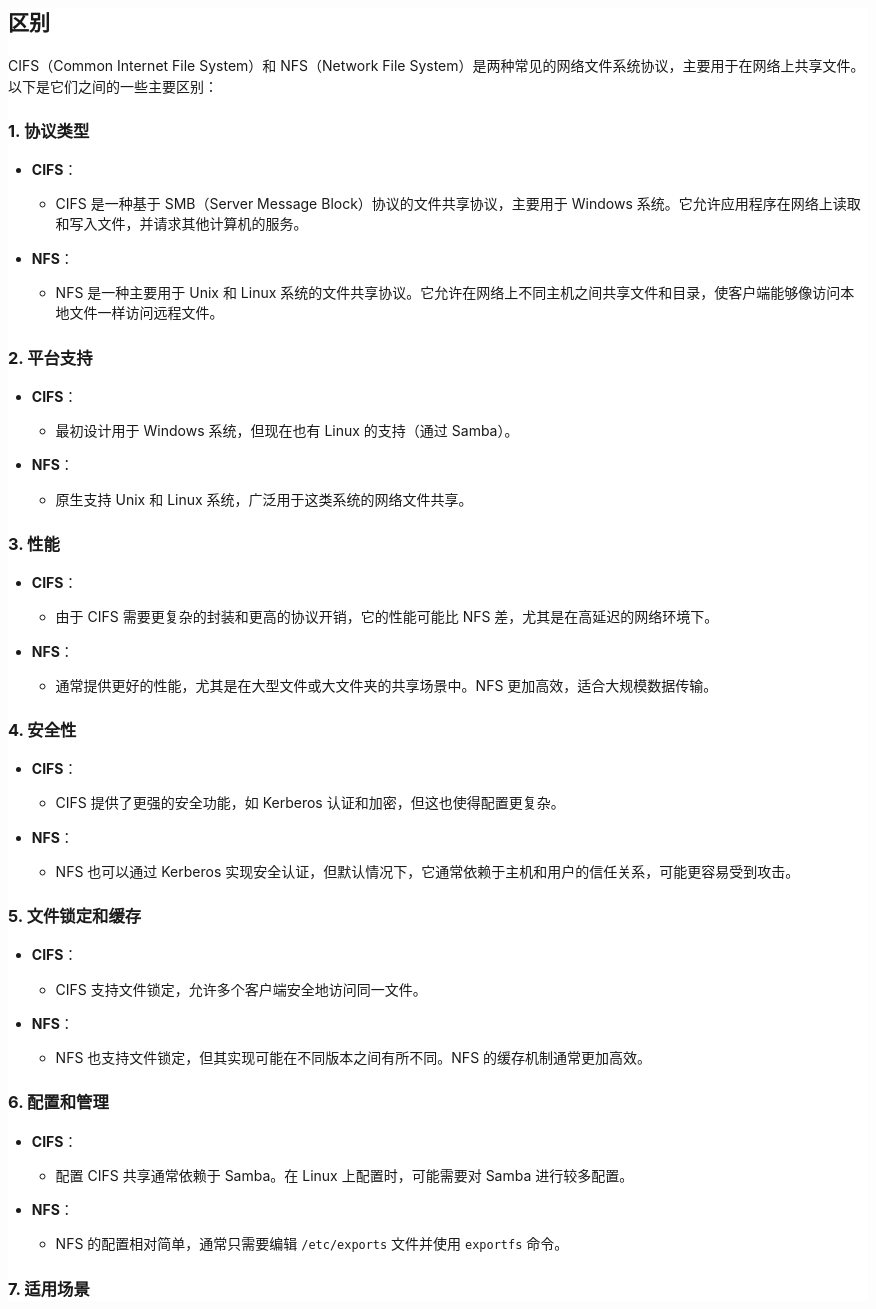 ## 区别

CIFS（Common Internet File System）和 NFS（Network File System）是两种常见的网络文件系统协议，主要用于在网络上共享文件。以下是它们之间的一些主要区别：

### 1. 协议类型

- **CIFS**：
    - CIFS 是一种基于 SMB（Server Message Block）协议的文件共享协议，主要用于 Windows 系统。它允许应用程序在网络上读取和写入文件，并请求其他计算机的服务。

- **NFS**：
    - NFS 是一种主要用于 Unix 和 Linux 系统的文件共享协议。它允许在网络上不同主机之间共享文件和目录，使客户端能够像访问本地文件一样访问远程文件。

### 2. 平台支持

- **CIFS**：
    - 最初设计用于 Windows 系统，但现在也有 Linux 的支持（通过 Samba）。

- **NFS**：
    - 原生支持 Unix 和 Linux 系统，广泛用于这类系统的网络文件共享。

### 3. 性能

- **CIFS**：
    - 由于 CIFS 需要更复杂的封装和更高的协议开销，它的性能可能比 NFS 差，尤其是在高延迟的网络环境下。

- **NFS**：
    - 通常提供更好的性能，尤其是在大型文件或大文件夹的共享场景中。NFS 更加高效，适合大规模数据传输。

### 4. 安全性

- **CIFS**：
    - CIFS 提供了更强的安全功能，如 Kerberos 认证和加密，但这也使得配置更复杂。

- **NFS**：
    - NFS 也可以通过 Kerberos 实现安全认证，但默认情况下，它通常依赖于主机和用户的信任关系，可能更容易受到攻击。

### 5. 文件锁定和缓存

- **CIFS**：
    - CIFS 支持文件锁定，允许多个客户端安全地访问同一文件。

- **NFS**：
    - NFS 也支持文件锁定，但其实现可能在不同版本之间有所不同。NFS 的缓存机制通常更加高效。

### 6. 配置和管理

- **CIFS**：
    - 配置 CIFS 共享通常依赖于 Samba。在 Linux 上配置时，可能需要对 Samba 进行较多配置。

- **NFS**：
    - NFS 的配置相对简单，通常只需要编辑 `/etc/exports` 文件并使用 `exportfs` 命令。

### 7. 适用场景
